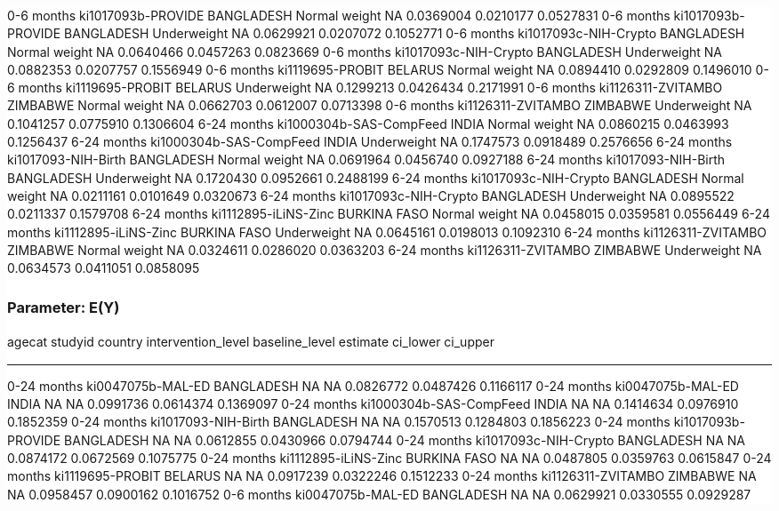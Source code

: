 0-6 months    ki1017093b-PROVIDE        BANGLADESH     Normal weight        NA                0.0369004   0.0210177   0.0527831
0-6 months    ki1017093b-PROVIDE        BANGLADESH     Underweight          NA                0.0629921   0.0207072   0.1052771
0-6 months    ki1017093c-NIH-Crypto     BANGLADESH     Normal weight        NA                0.0640466   0.0457263   0.0823669
0-6 months    ki1017093c-NIH-Crypto     BANGLADESH     Underweight          NA                0.0882353   0.0207757   0.1556949
0-6 months    ki1119695-PROBIT          BELARUS        Normal weight        NA                0.0894410   0.0292809   0.1496010
0-6 months    ki1119695-PROBIT          BELARUS        Underweight          NA                0.1299213   0.0426434   0.2171991
0-6 months    ki1126311-ZVITAMBO        ZIMBABWE       Normal weight        NA                0.0662703   0.0612007   0.0713398
0-6 months    ki1126311-ZVITAMBO        ZIMBABWE       Underweight          NA                0.1041257   0.0775910   0.1306604
6-24 months   ki1000304b-SAS-CompFeed   INDIA          Normal weight        NA                0.0860215   0.0463993   0.1256437
6-24 months   ki1000304b-SAS-CompFeed   INDIA          Underweight          NA                0.1747573   0.0918489   0.2576656
6-24 months   ki1017093-NIH-Birth       BANGLADESH     Normal weight        NA                0.0691964   0.0456740   0.0927188
6-24 months   ki1017093-NIH-Birth       BANGLADESH     Underweight          NA                0.1720430   0.0952661   0.2488199
6-24 months   ki1017093c-NIH-Crypto     BANGLADESH     Normal weight        NA                0.0211161   0.0101649   0.0320673
6-24 months   ki1017093c-NIH-Crypto     BANGLADESH     Underweight          NA                0.0895522   0.0211337   0.1579708
6-24 months   ki1112895-iLiNS-Zinc      BURKINA FASO   Normal weight        NA                0.0458015   0.0359581   0.0556449
6-24 months   ki1112895-iLiNS-Zinc      BURKINA FASO   Underweight          NA                0.0645161   0.0198013   0.1092310
6-24 months   ki1126311-ZVITAMBO        ZIMBABWE       Normal weight        NA                0.0324611   0.0286020   0.0363203
6-24 months   ki1126311-ZVITAMBO        ZIMBABWE       Underweight          NA                0.0634573   0.0411051   0.0858095


### Parameter: E(Y)


agecat        studyid                   country        intervention_level   baseline_level     estimate    ci_lower    ci_upper
------------  ------------------------  -------------  -------------------  ---------------  ----------  ----------  ----------
0-24 months   ki0047075b-MAL-ED         BANGLADESH     NA                   NA                0.0826772   0.0487426   0.1166117
0-24 months   ki0047075b-MAL-ED         INDIA          NA                   NA                0.0991736   0.0614374   0.1369097
0-24 months   ki1000304b-SAS-CompFeed   INDIA          NA                   NA                0.1414634   0.0976910   0.1852359
0-24 months   ki1017093-NIH-Birth       BANGLADESH     NA                   NA                0.1570513   0.1284803   0.1856223
0-24 months   ki1017093b-PROVIDE        BANGLADESH     NA                   NA                0.0612855   0.0430966   0.0794744
0-24 months   ki1017093c-NIH-Crypto     BANGLADESH     NA                   NA                0.0874172   0.0672569   0.1075775
0-24 months   ki1112895-iLiNS-Zinc      BURKINA FASO   NA                   NA                0.0487805   0.0359763   0.0615847
0-24 months   ki1119695-PROBIT          BELARUS        NA                   NA                0.0917239   0.0322246   0.1512233
0-24 months   ki1126311-ZVITAMBO        ZIMBABWE       NA                   NA                0.0958457   0.0900162   0.1016752
0-6 months    ki0047075b-MAL-ED         BANGLADESH     NA                   NA                0.0629921   0.0330555   0.0929287